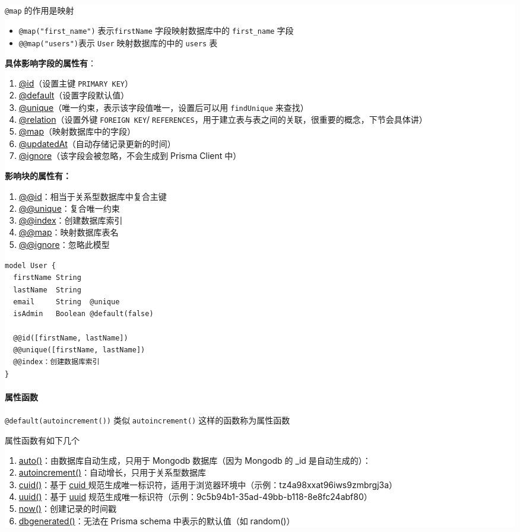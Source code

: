 `@map` 的作用是映射

- `@map("first_name")` 表示`firstName` 字段映射数据库中的 `first_name` 字段
- `@@map("users")`表示 `User` 映射数据库的中的 `users` 表

**具体影响字段的属性有**：

1. [@id](https://link.juejin.cn/?target=https%3A%2F%2Fwww.prisma.io%2Fdocs%2Form%2Freference%2Fprisma-schema-reference%23id)（设置主键 `PRIMARY KEY`）
2. [@default](https://link.juejin.cn/?target=https%3A%2F%2Fwww.prisma.io%2Fdocs%2Form%2Freference%2Fprisma-schema-reference%23default)（设置字段默认值）
3. [@unique](https://link.juejin.cn/?target=https%3A%2F%2Fwww.prisma.io%2Fdocs%2Form%2Freference%2Fprisma-schema-reference%23unique)（唯一约束，表示该字段值唯一，设置后可以用 `findUnique` 来查找）
4. [@relation](https://link.juejin.cn/?target=https%3A%2F%2Fwww.prisma.io%2Fdocs%2Form%2Freference%2Fprisma-schema-reference%23relation)（设置外键 `FOREIGN KEY`/ `REFERENCES`，用于建立表与表之间的关联，很重要的概念，下节会具体讲）
5. [@map](https://link.juejin.cn/?target=https%3A%2F%2Fwww.prisma.io%2Fdocs%2Form%2Freference%2Fprisma-schema-reference%23map)（映射数据库中的字段）
6. [@updatedAt](https://link.juejin.cn/?target=https%3A%2F%2Fwww.prisma.io%2Fdocs%2Form%2Freference%2Fprisma-schema-reference%23updatedat)（自动存储记录更新的时间）
7. [@ignore](https://link.juejin.cn/?target=https%3A%2F%2Fwww.prisma.io%2Fdocs%2Form%2Freference%2Fprisma-schema-reference%23ignore)（该字段会被忽略，不会生成到 Prisma Client 中）

**影响块的属性有：**

1. [@@id](https://link.juejin.cn/?target=https%3A%2F%2Fwww.prisma.io%2Fdocs%2Form%2Freference%2Fprisma-schema-reference%23id-1)：相当于关系型数据库中复合主键
2. [@@unique](https://link.juejin.cn/?target=https%3A%2F%2Fwww.prisma.io%2Fdocs%2Form%2Freference%2Fprisma-schema-reference%23unique-1)：复合唯一约束
3. [@@index](https://link.juejin.cn/?target=https%3A%2F%2Fwww.prisma.io%2Fdocs%2Form%2Freference%2Fprisma-schema-reference%23index)：创建数据库索引
4. [@@map](https://link.juejin.cn/?target=https%3A%2F%2Fwww.prisma.io%2Fdocs%2Form%2Freference%2Fprisma-schema-reference%23map-1)：映射数据库表名
5. [@@ignore](https://link.juejin.cn/?target=https%3A%2F%2Fwww.prisma.io%2Fdocs%2Form%2Freference%2Fprisma-schema-reference%23ignore-1)：忽略此模型

```
model User {
  firstName String
  lastName  String
  email     String  @unique
  isAdmin   Boolean @default(false)

  @@id([firstName, lastName])
  @@unique([firstName, lastName])
  @@index：创建数据库索引
}
```

#### 属性函数

`@default(autoincrement())` 类似 `autoincrement()` 这样的函数称为属性函数

属性函数有如下几个

1. [auto()](https://link.juejin.cn/?target=https%3A%2F%2Fwww.prisma.io%2Fdocs%2Form%2Freference%2Fprisma-schema-reference%23auto)：由数据库自动生成，只用于 Mongodb 数据库（因为 Mongodb 的 _id 是自动生成的）：
2. [autoincrement()](https://link.juejin.cn/?target=https%3A%2F%2Fwww.prisma.io%2Fdocs%2Form%2Freference%2Fprisma-schema-reference%23autoincrement)：自动增长，只用于关系型数据库
3. [cuid()](https://link.juejin.cn/?target=https%3A%2F%2Fwww.prisma.io%2Fdocs%2Form%2Freference%2Fprisma-schema-reference%23cuid)：基于 [cuid ](https://link.juejin.cn/?target=https%3A%2F%2Fgithub.com%2Fparalleldrive%2Fcuid)规范生成唯一标识符，适用于浏览器环境中（示例：tz4a98xxat96iws9zmbrgj3a）
4. [uuid()](https://link.juejin.cn/?target=https%3A%2F%2Fwww.prisma.io%2Fdocs%2Form%2Freference%2Fprisma-schema-reference%23uuid)：基于 [uuid](https://link.juejin.cn/?target=https%3A%2F%2Fen.wikipedia.org%2Fwiki%2FUniversally_unique_identifier) 规范生成唯一标识符（示例：9c5b94b1-35ad-49bb-b118-8e8fc24abf80）
5. [now()](https://link.juejin.cn/?target=https%3A%2F%2Fwww.prisma.io%2Fdocs%2Form%2Freference%2Fprisma-schema-reference%23now)：创建记录的时间戳
6. [dbgenerated()](https://link.juejin.cn/?target=https%3A%2F%2Fwww.prisma.io%2Fdocs%2Form%2Freference%2Fprisma-schema-reference%23dbgenerated)：无法在 Prisma schema 中表示的默认值（如 random()）